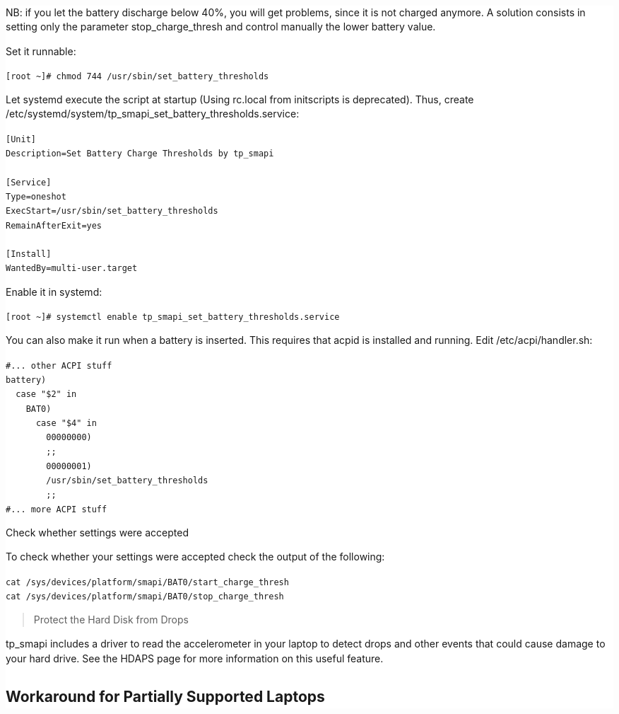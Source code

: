NB: if you let the battery discharge below 40%, you will get problems,
since it is not charged anymore. A solution consists in setting only the
parameter stop_charge_thresh and control manually the lower battery
value.

Set it runnable:

    [root ~]# chmod 744 /usr/sbin/set_battery_thresholds

Let systemd execute the script at startup (Using rc.local from
initscripts is deprecated). Thus, create
/etc/systemd/system/tp_smapi_set_battery_thresholds.service:

    [Unit]
    Description=Set Battery Charge Thresholds by tp_smapi

    [Service]
    Type=oneshot
    ExecStart=/usr/sbin/set_battery_thresholds
    RemainAfterExit=yes

    [Install]
    WantedBy=multi-user.target

Enable it in systemd:

    [root ~]# systemctl enable tp_smapi_set_battery_thresholds.service

You can also make it run when a battery is inserted. This requires that
acpid is installed and running. Edit /etc/acpi/handler.sh:

    #... other ACPI stuff
    battery)
      case "$2" in
        BAT0)
          case "$4" in
            00000000)
            ;;
            00000001)
            /usr/sbin/set_battery_thresholds
            ;;
    #... more ACPI stuff

Check whether settings were accepted

To check whether your settings were accepted check the output of the
following:

    cat /sys/devices/platform/smapi/BAT0/start_charge_thresh
    cat /sys/devices/platform/smapi/BAT0/stop_charge_thresh

> Protect the Hard Disk from Drops

tp_smapi includes a driver to read the accelerometer in your laptop to
detect drops and other events that could cause damage to your hard
drive. See the HDAPS page for more information on this useful feature.

Workaround for Partially Supported Laptops
------------------------------------------
